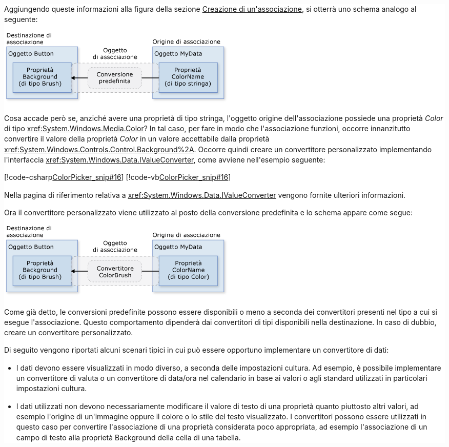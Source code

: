  Aggiungendo queste informazioni alla figura della sezione [Creazione di un'associazione](#creating_a_binding), si otterrà uno schema analogo al seguente:  
  
 ![Diagramma di data binding](../../../../docs/framework/wpf/data/media/databindingbuttondefaultconversion.png "DataBindingButtonDefaultConversion")  
  
 Cosa accade però se, anziché avere una proprietà di tipo stringa, l'oggetto origine dell'associazione possiede una proprietà *Color* di tipo <xref:System.Windows.Media.Color>?  In tal caso, per fare in modo che l'associazione funzioni, occorre innanzitutto convertire il valore della proprietà *Color* in un valore accettabile dalla proprietà <xref:System.Windows.Controls.Control.Background%2A>.  Occorre quindi creare un convertitore personalizzato implementando l'interfaccia <xref:System.Windows.Data.IValueConverter>, come avviene nell'esempio seguente:  
  
 [!code-csharp[ColorPicker_snip#16](../../../../samples/snippets/csharp/VS_Snippets_Wpf/ColorPicker_snip/CSharp/ColorPickerLib/ColorPicker.cs#16)]
 [!code-vb[ColorPicker_snip#16](../../../../samples/snippets/visualbasic/VS_Snippets_Wpf/ColorPicker_snip/visualbasic/colorpickerlib/colorpicker.vb#16)]  
  
 Nella pagina di riferimento relativa a <xref:System.Windows.Data.IValueConverter> vengono fornite ulteriori informazioni.  
  
 Ora il convertitore personalizzato viene utilizzato al posto della conversione predefinita e lo schema appare come segue:  
  
 ![Diagramma di data binding](../../../../docs/framework/wpf/data/media/databindingconvertercolorexample.png "DataBindingConverterColorExample")  
  
 Come già detto, le conversioni predefinite possono essere disponibili o meno a seconda dei convertitori presenti nel tipo a cui si esegue l'associazione.  Questo comportamento dipenderà dai convertitori di tipi disponibili nella destinazione.  In caso di dubbio, creare un convertitore personalizzato.  
  
 Di seguito vengono riportati alcuni scenari tipici in cui può essere opportuno implementare un convertitore di dati:  
  
-   I dati devono essere visualizzati in modo diverso, a seconda delle impostazioni cultura.  Ad esempio, è possibile implementare un convertitore di valuta o un convertitore di data\/ora nel calendario in base ai valori o agli standard utilizzati in particolari impostazioni cultura.  
  
-   I dati utilizzati non devono necessariamente modificare il valore di testo di una proprietà quanto piuttosto altri valori, ad esempio l'origine di un'immagine oppure il colore o lo stile del testo visualizzato.  I convertitori possono essere utilizzati in questo caso per convertire l'associazione di una proprietà considerata poco appropriata, ad esempio l'associazione di un campo di testo alla proprietà Background della cella di una tabella.  
  